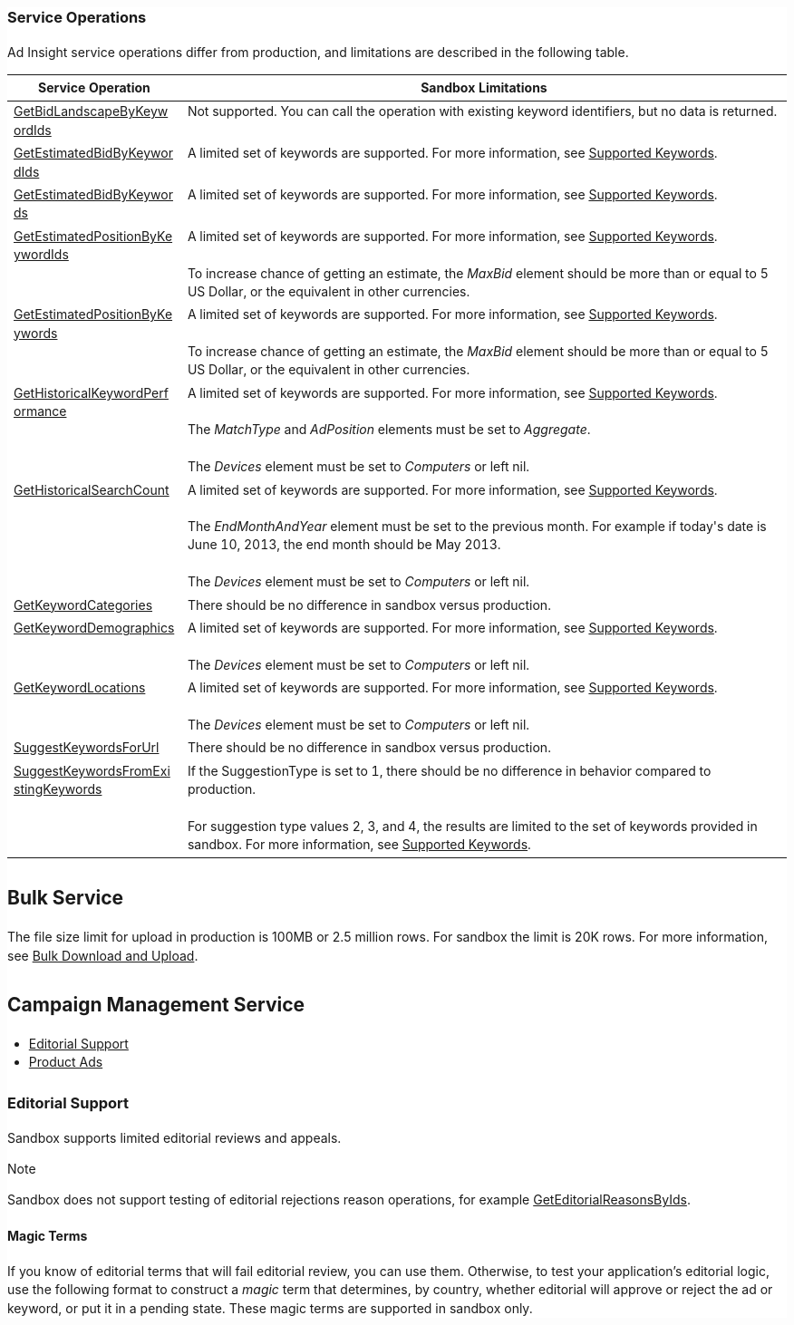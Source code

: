 ### <a name="adintel_serviceops"></a>Service Operations
Ad Insight service operations differ from production, and limitations are described in the following table.

|Service Operation|Sandbox Limitations|
|---------------------|-----------------------|
|[GetBidLandscapeByKeywordIds](https://msdn.microsoft.com/library/bing-ads-ad-insight-getbidlandscapebykeywordids.aspx)|Not supported. You can call the operation with existing keyword identifiers, but no data is returned.|
|[GetEstimatedBidByKeywordIds](https://msdn.microsoft.com/library/bing-ads-ad-insight-getestimatedbidbykeywordids.aspx)|A limited set of keywords are supported. For more information, see [Supported Keywords](#supportedkeywords).|
|[GetEstimatedBidByKeywords](https://msdn.microsoft.com/library/bing-ads-ad-insight-getestimatedbidbykeywords.aspx)|A limited set of keywords are supported. For more information, see [Supported Keywords](#supportedkeywords).|
|[GetEstimatedPositionByKeywordIds](https://msdn.microsoft.com/library/bing-ads-ad-insight-getestimatedpositionbykeywordids.aspx)|A limited set of keywords are supported. For more information, see [Supported Keywords](#supportedkeywords).<br /><br />To increase chance of getting an estimate, the *MaxBid* element should be more than or equal to 5 US Dollar, or the equivalent in other currencies.|
|[GetEstimatedPositionByKeywords](https://msdn.microsoft.com/library/bing-ads-ad-insight-getestimatedpositionbykeywords.aspx)|A limited set of keywords are supported. For more information, see [Supported Keywords](#supportedkeywords).<br /><br />To increase chance of getting an estimate, the *MaxBid* element should be more than or equal to 5 US Dollar, or the equivalent in other currencies.|
|[GetHistoricalKeywordPerformance](https://msdn.microsoft.com/library/bing-ads-ad-insight-gethistoricalkeywordperformance.aspx)|A limited set of keywords are supported. For more information, see [Supported Keywords](#supportedkeywords).<br /><br />The *MatchType* and *AdPosition* elements must be set to *Aggregate*.<br /><br />The *Devices* element must be set to *Computers* or left nil.|
|[GetHistoricalSearchCount](https://msdn.microsoft.com/library/bing-ads-ad-insight-gethistoricalsearchcount.aspx)|A limited set of keywords are supported. For more information, see [Supported Keywords](#supportedkeywords).<br /><br />The *EndMonthAndYear* element must be set to the previous month. For example if today's date is June 10, 2013, the end month should be May 2013.<br /><br />The *Devices* element must be set to *Computers* or left nil.|
|[GetKeywordCategories](https://msdn.microsoft.com/library/bing-ads-ad-insight-getkeywordcategories.aspx)|There should be no difference in sandbox versus production.|
|[GetKeywordDemographics](https://msdn.microsoft.com/library/bing-ads-ad-insight-getkeyworddemographics.aspx)|A limited set of keywords are supported. For more information, see [Supported Keywords](#supportedkeywords).<br /><br />The *Devices* element must be set to *Computers* or left nil.|
|[GetKeywordLocations](https://msdn.microsoft.com/library/bing-ads-ad-insight-getkeywordlocations.aspx)|A limited set of keywords are supported. For more information, see [Supported Keywords](#supportedkeywords).<br /><br />The *Devices* element must be set to *Computers* or left nil.|
|[SuggestKeywordsForUrl](https://msdn.microsoft.com/library/bing-ads-ad-insight-suggestkeywordsforurl.aspx)|There should be no difference in sandbox versus production.|
|[SuggestKeywordsFromExistingKeywords](https://msdn.microsoft.com/library/bing-ads-ad-insight-suggestkeywordsfromexistingkeywords.aspx)|If the SuggestionType is set to 1, there should be no difference in behavior compared to production.<br /><br />For suggestion type values 2, 3, and 4, the results are limited to the set of keywords provided in sandbox. For more information, see [Supported Keywords](#supportedkeywords).|

## <a name="bulk"></a>Bulk Service
The file size limit for upload in production is 100MB or 2.5 million rows. For sandbox the limit is 20K rows. For more information, see [Bulk Download and Upload](../concepts/guides/bulk-download-and-upload.md).

## <a name="campaign"></a>Campaign Management Service

-   [Editorial Support](#editorialsupport)  
-   [Product Ads](#productads)  

### <a name="editorialsupport"></a>Editorial Support
Sandbox supports limited editorial reviews and appeals.

> [!NOTE]
> Sandbox does not support testing of editorial rejections reason operations, for example [GetEditorialReasonsByIds](https://msdn.microsoft.com/library/bing-ads-campaign-management-geteditorialreasonsbyids.aspx).

#### Magic Terms
If you know of editorial terms that will fail editorial review, you can use them. Otherwise, to test your application’s editorial logic, use the following format to construct a *magic* term that determines, by country, whether editorial will approve or reject the ad or keyword, or put it in a pending state. These magic terms are supported in sandbox only.
